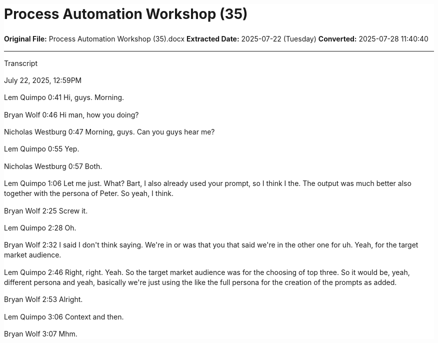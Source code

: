 # Process Automation Workshop (35)

**Original File:** Process Automation Workshop (35).docx
**Extracted Date:** 2025-07-22 (Tuesday)
**Converted:** 2025-07-28 11:40:40

---

Transcript

July 22, 2025, 12:59PM

Lem Quimpo   0:41
Hi, guys. Morning.

Bryan Wolf   0:46
Hi man, how you doing?

Nicholas Westburg   0:47
Morning, guys.
Can you guys hear me?

Lem Quimpo   0:55
Yep.

Nicholas Westburg   0:57
Both.

Lem Quimpo   1:06
Let me just.
What?
Bart, I also already used your prompt, so I think I the.
The output was much better also together with the persona of Peter. So yeah, I think.

Bryan Wolf   2:25
Screw it.

Lem Quimpo   2:28
Oh.

Bryan Wolf   2:32
I said I don't think saying.
We're in or was that you that said we're in the other one for uh.
Yeah, for the target market audience.

Lem Quimpo   2:46
Right, right. Yeah. So the target market audience was for the choosing of top three. So it would be, yeah, different persona and yeah, basically we're just using the like the full persona for the creation of the prompts as added.

Bryan Wolf   2:53
Alright.

Lem Quimpo   3:06
Context and then.

Bryan Wolf   3:07
Mhm.
